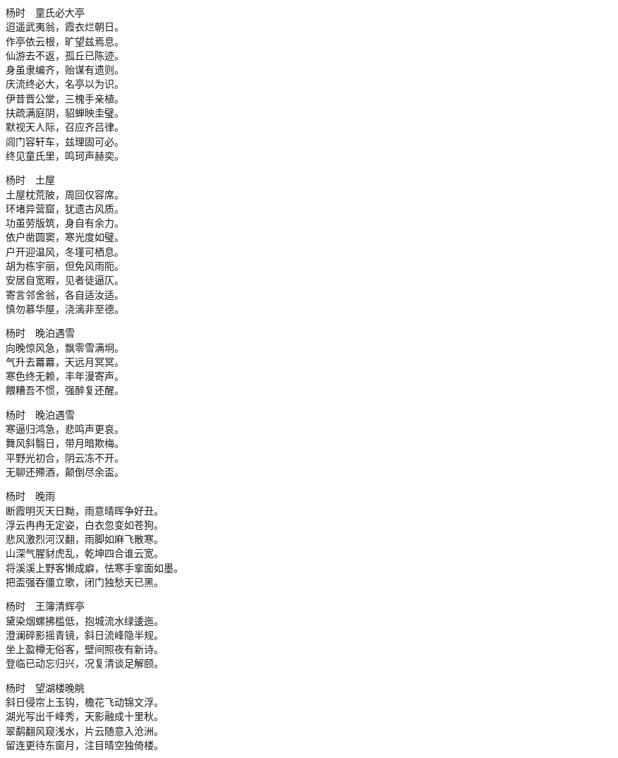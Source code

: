 杨时　童氏必大亭  
迢遥武夷翁，霞衣烂朝日。  
作亭依云根，旷望兹焉息。  
仙游去不返，孤丘已陈迹。  
身虽隶编齐，贻谋有遗则。  
庆流终必大，名亭以为识。  
伊昔晋公堂，三槐手亲植。  
扶疏满庭阴，貂蝉映圭璧。  
默视天人际，召应齐吕律。  
闾门容轩车，兹理固可必。  
终见童氏里，鸣珂声赫奕。  

杨时　土屋  
土屋枕荒陂，周回仅容席。  
环堵异营窟，犹遗古风质。  
功虽劳版筑，身自有余力。  
依户凿圆窦，寒光度如璧。  
户开迎温风，冬墐可栖息。  
胡为栋宇丽，但免风雨阨。  
安居自宽暇，见者徒逼仄。  
寄言邻舍翁，各自适汝适。  
慎勿慕华屋，浇漓非至德。  

杨时　晚泊遇雪  
向晚惊风急，飘零雪满坰。  
气升去羃羃，天远月冥冥。  
寒色终无赖，丰年漫寄声。  
餵糟吾不惯，强醉复还醒。  

杨时　晚泊遇雪  
寒逼归鸿急，悲鸣声更哀。  
舞风斜翳日，带月暗欺梅。  
平野光初合，阴云冻不开。  
无聊还殢酒，颠倒尽余盃。  

杨时　晚雨  
断霞明灭天日黝，雨意晴晖争好丑。  
浮云冉冉无定姿，白衣忽变如苍狗。  
悲风激烈河汉翻，雨脚如麻飞散寒。  
山深气腥豺虎乱，乾坤四合谁云宽。  
将溪溪上野客懒成癖，怯寒手挛面如墨。  
把盃强吞僵立歌，闭门独愁天已黑。  

杨时　王簿清辉亭  
黛染烟螺拂槛低，抱城流水绿逶迤。  
澄澜碎影摇青镜，斜日流峰隐半规。  
坐上盈樽无俗客，壁间照夜有新诗。  
登临已动忘归兴，况复清谈足解颐。  

杨时　望湖楼晚眺  
斜日侵帘上玉钩，檐花飞动锦文浮。  
湖光写出千峰秀，天影融成十里秋。  
翠鹬翻风窥浅水，片云随意入沧洲。  
留连更待东窗月，注目晴空独倚楼。  

